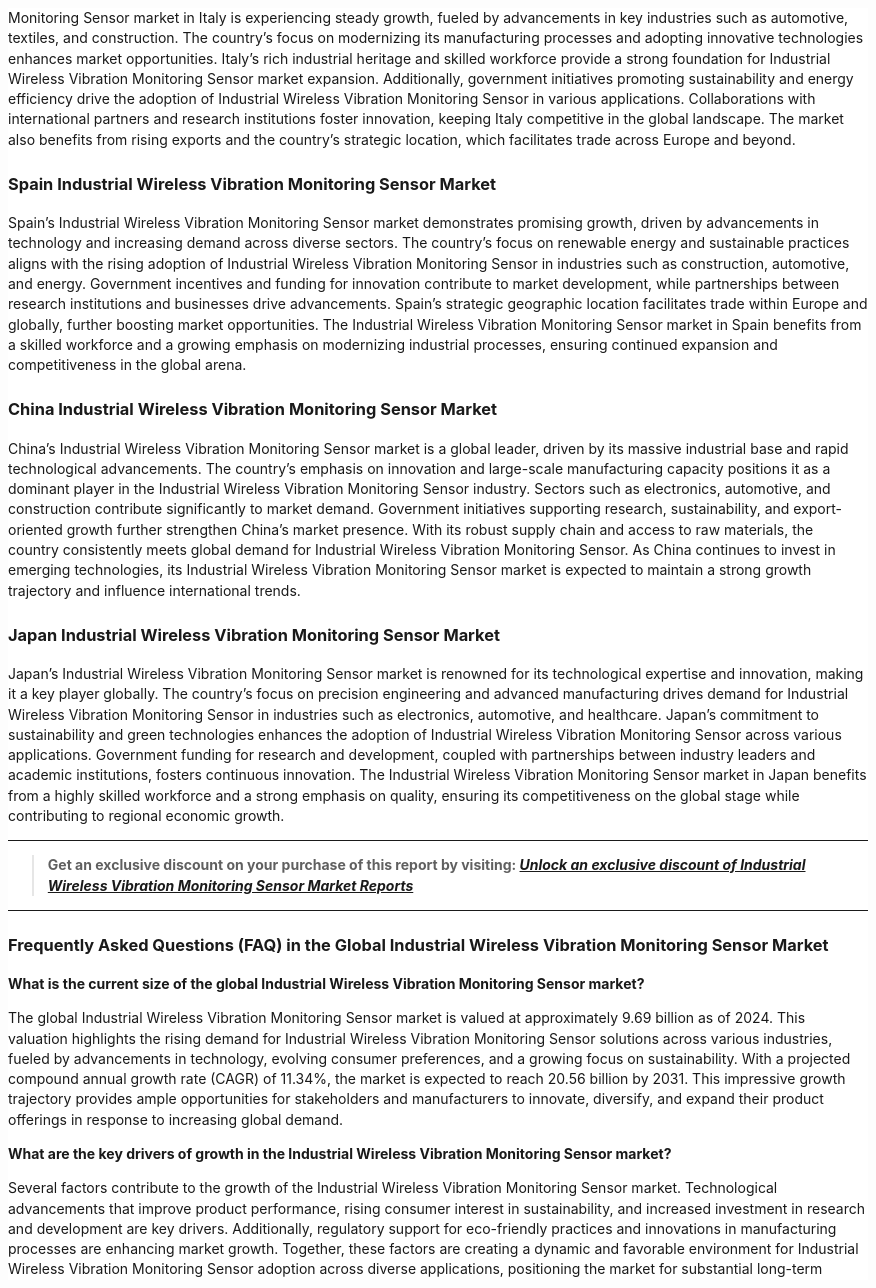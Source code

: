 Monitoring Sensor market in Italy is experiencing steady growth, fueled by advancements in key industries such as automotive, textiles, and construction. The country&rsquo;s focus on modernizing its manufacturing processes and adopting innovative technologies enhances market opportunities. Italy&rsquo;s rich industrial heritage and skilled workforce provide a strong foundation for Industrial Wireless Vibration Monitoring Sensor market expansion. Additionally, government initiatives promoting sustainability and energy efficiency drive the adoption of Industrial Wireless Vibration Monitoring Sensor in various applications. Collaborations with international partners and research institutions foster innovation, keeping Italy competitive in the global landscape. The market also benefits from rising exports and the country&rsquo;s strategic location, which facilitates trade across Europe and beyond.</p><h3>Spain Industrial Wireless Vibration Monitoring Sensor Market</h3><p>Spain&rsquo;s Industrial Wireless Vibration Monitoring Sensor market demonstrates promising growth, driven by advancements in technology and increasing demand across diverse sectors. The country&rsquo;s focus on renewable energy and sustainable practices aligns with the rising adoption of Industrial Wireless Vibration Monitoring Sensor in industries such as construction, automotive, and energy. Government incentives and funding for innovation contribute to market development, while partnerships between research institutions and businesses drive advancements. Spain&rsquo;s strategic geographic location facilitates trade within Europe and globally, further boosting market opportunities. The Industrial Wireless Vibration Monitoring Sensor market in Spain benefits from a skilled workforce and a growing emphasis on modernizing industrial processes, ensuring continued expansion and competitiveness in the global arena.</p><h3>China Industrial Wireless Vibration Monitoring Sensor Market</h3><p>China&rsquo;s Industrial Wireless Vibration Monitoring Sensor market is a global leader, driven by its massive industrial base and rapid technological advancements. The country&rsquo;s emphasis on innovation and large-scale manufacturing capacity positions it as a dominant player in the Industrial Wireless Vibration Monitoring Sensor industry. Sectors such as electronics, automotive, and construction contribute significantly to market demand. Government initiatives supporting research, sustainability, and export-oriented growth further strengthen China&rsquo;s market presence. With its robust supply chain and access to raw materials, the country consistently meets global demand for Industrial Wireless Vibration Monitoring Sensor. As China continues to invest in emerging technologies, its Industrial Wireless Vibration Monitoring Sensor market is expected to maintain a strong growth trajectory and influence international trends.</p><h3>Japan Industrial Wireless Vibration Monitoring Sensor Market</h3><p>Japan&rsquo;s Industrial Wireless Vibration Monitoring Sensor market is renowned for its technological expertise and innovation, making it a key player globally. The country&rsquo;s focus on precision engineering and advanced manufacturing drives demand for Industrial Wireless Vibration Monitoring Sensor in industries such as electronics, automotive, and healthcare. Japan&rsquo;s commitment to sustainability and green technologies enhances the adoption of Industrial Wireless Vibration Monitoring Sensor across various applications. Government funding for research and development, coupled with partnerships between industry leaders and academic institutions, fosters continuous innovation. The Industrial Wireless Vibration Monitoring Sensor market in Japan benefits from a highly skilled workforce and a strong emphasis on quality, ensuring its competitiveness on the global stage while contributing to regional economic growth.</p><hr /><blockquote><p><strong>Get an exclusive discount on your purchase of this report by visiting: <em><a href="://marketresearchpulse.com/ask-for-discount/30312?utm_source=Github&amp;utm_medium=091">Unlock an exclusive discount of Industrial Wireless Vibration Monitoring Sensor Market Reports</a></em>&nbsp;</strong></p></blockquote><hr /><h3>Frequently Asked Questions (FAQ) in the Global Industrial Wireless Vibration Monitoring Sensor Market</h3><p><strong>What is the current size of the global Industrial Wireless Vibration Monitoring Sensor market?</strong></p><p>The global Industrial Wireless Vibration Monitoring Sensor market is valued at approximately 9.69 billion as of 2024. This valuation highlights the rising demand for Industrial Wireless Vibration Monitoring Sensor solutions across various industries, fueled by advancements in technology, evolving consumer preferences, and a growing focus on sustainability. With a projected compound annual growth rate (CAGR) of 11.34%, the market is expected to reach 20.56 billion by 2031. This impressive growth trajectory provides ample opportunities for stakeholders and manufacturers to innovate, diversify, and expand their product offerings in response to increasing global demand.</p><p><strong>What are the key drivers of growth in the Industrial Wireless Vibration Monitoring Sensor market?</strong></p><p>Several factors contribute to the growth of the Industrial Wireless Vibration Monitoring Sensor market. Technological advancements that improve product performance, rising consumer interest in sustainability, and increased investment in research and development are key drivers. Additionally, regulatory support for eco-friendly practices and innovations in manufacturing processes are enhancing market growth. Together, these factors are creating a dynamic and favorable environment for Industrial Wireless Vibration Monitoring Sensor adoption across diverse applications, positioning the market for substantial long-term